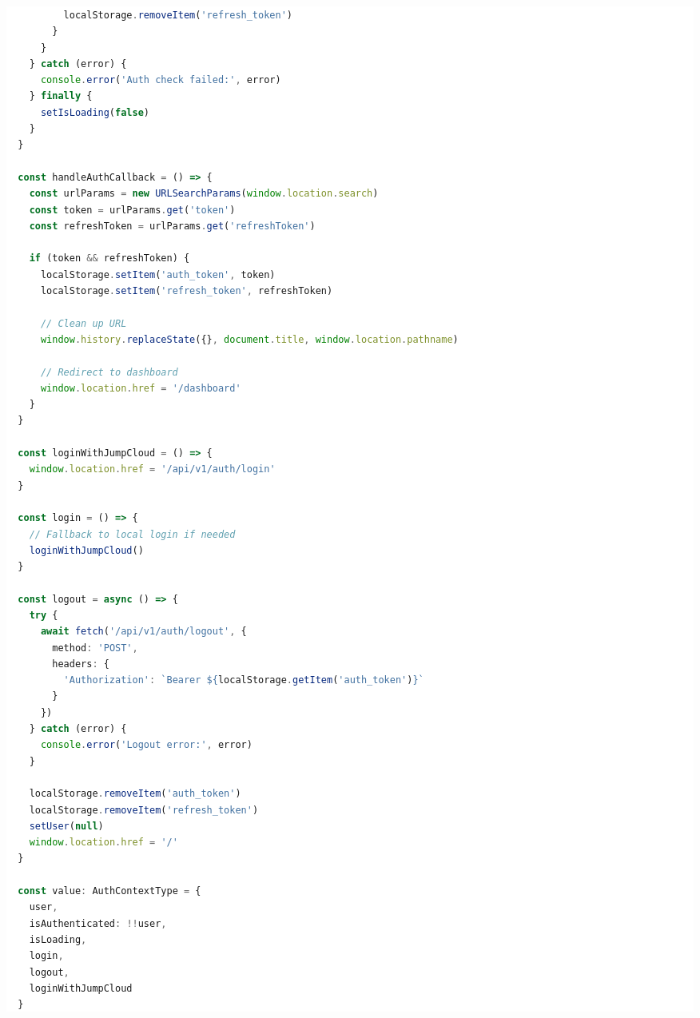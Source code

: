 ```typescript
          localStorage.removeItem('refresh_token')
        }
      }
    } catch (error) {
      console.error('Auth check failed:', error)
    } finally {
      setIsLoading(false)
    }
  }

  const handleAuthCallback = () => {
    const urlParams = new URLSearchParams(window.location.search)
    const token = urlParams.get('token')
    const refreshToken = urlParams.get('refreshToken')

    if (token && refreshToken) {
      localStorage.setItem('auth_token', token)
      localStorage.setItem('refresh_token', refreshToken)

      // Clean up URL
      window.history.replaceState({}, document.title, window.location.pathname)

      // Redirect to dashboard
      window.location.href = '/dashboard'
    }
  }

  const loginWithJumpCloud = () => {
    window.location.href = '/api/v1/auth/login'
  }

  const login = () => {
    // Fallback to local login if needed
    loginWithJumpCloud()
  }

  const logout = async () => {
    try {
      await fetch('/api/v1/auth/logout', {
        method: 'POST',
        headers: {
          'Authorization': `Bearer ${localStorage.getItem('auth_token')}`
        }
      })
    } catch (error) {
      console.error('Logout error:', error)
    }

    localStorage.removeItem('auth_token')
    localStorage.removeItem('refresh_token')
    setUser(null)
    window.location.href = '/'
  }

  const value: AuthContextType = {
    user,
    isAuthenticated: !!user,
    isLoading,
    login,
    logout,
    loginWithJumpCloud
  }

```